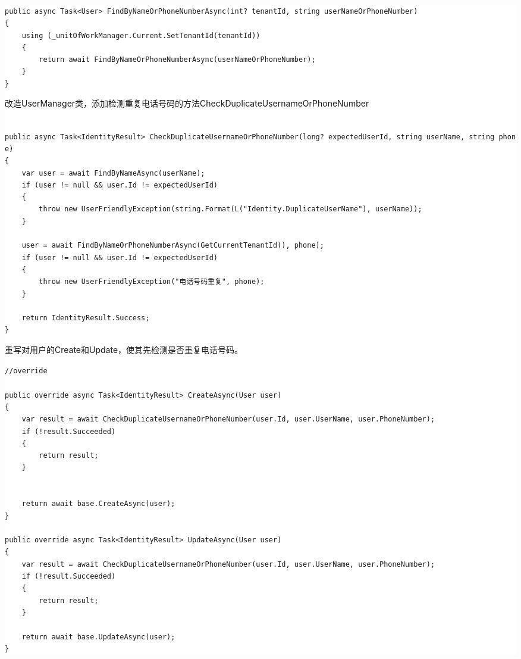 ```
public async Task<User> FindByNameOrPhoneNumberAsync(int? tenantId, string userNameOrPhoneNumber)
{
    using (_unitOfWorkManager.Current.SetTenantId(tenantId))
    {
        return await FindByNameOrPhoneNumberAsync(userNameOrPhoneNumber);
    }
}
```


改造UserManager类，添加检测重复电话号码的方法CheckDuplicateUsernameOrPhoneNumber
```

public async Task<IdentityResult> CheckDuplicateUsernameOrPhoneNumber(long? expectedUserId, string userName, string phone)
{
    var user = await FindByNameAsync(userName);
    if (user != null && user.Id != expectedUserId)
    {
        throw new UserFriendlyException(string.Format(L("Identity.DuplicateUserName"), userName));
    }

    user = await FindByNameOrPhoneNumberAsync(GetCurrentTenantId(), phone);
    if (user != null && user.Id != expectedUserId)
    {
        throw new UserFriendlyException("电话号码重复", phone);
    }

    return IdentityResult.Success;
}

```

重写对用户的Create和Update，使其先检测是否重复电话号码。

```
//override

public override async Task<IdentityResult> CreateAsync(User user)
{
    var result = await CheckDuplicateUsernameOrPhoneNumber(user.Id, user.UserName, user.PhoneNumber);
    if (!result.Succeeded)
    {
        return result;
    }


    return await base.CreateAsync(user);
}

public override async Task<IdentityResult> UpdateAsync(User user)
{
    var result = await CheckDuplicateUsernameOrPhoneNumber(user.Id, user.UserName, user.PhoneNumber);
    if (!result.Succeeded)
    {
        return result;
    }

    return await base.UpdateAsync(user);
}
```
